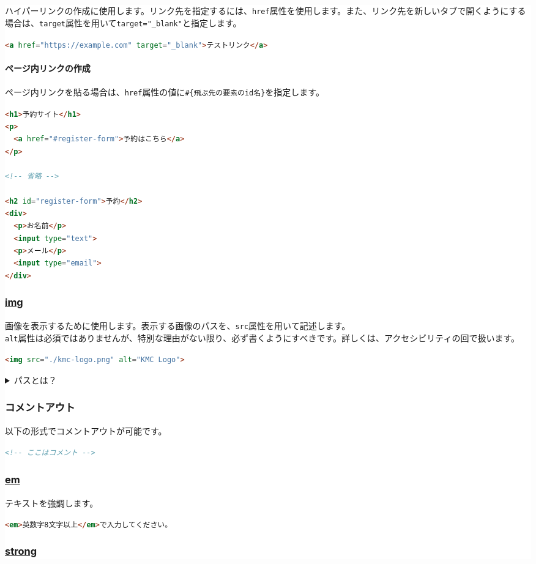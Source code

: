 ハイパーリンクの作成に使用します。リンク先を指定するには、`href`属性を使用します。また、リンク先を新しいタブで開くようにする場合は、`target`属性を用いて`target="_blank"`と指定します。

```html
<a href="https://example.com" target="_blank">テストリンク</a>
```

#### ページ内リンクの作成

ページ内リンクを貼る場合は、`href`属性の値に`#{飛ぶ先の要素のid名}`を指定します。

```html
<h1>予約サイト</h1>
<p>
  <a href="#register-form">予約はこちら</a>
</p>

<!-- 省略 -->

<h2 id="register-form">予約</h2>
<div>
  <p>お名前</p>
  <input type="text">
  <p>メール</p>
  <input type="email">
</div>
```

### [img](https://developer.mozilla.org/ja/docs/Web/HTML/Element/img)

画像を表示するために使用します。表示する画像のパスを、`src`属性を用いて記述します。<br>
`alt`属性は必須ではありませんが、特別な理由がない限り、必ず書くようにすべきです。詳しくは、アクセシビリティの回で扱います。

```html
<img src="./kmc-logo.png" alt="KMC Logo">
```
<details><summary>パスとは？</summary></details>

### コメントアウト

以下の形式でコメントアウトが可能です。

```html
<!-- ここはコメント -->
```

### [em](https://developer.mozilla.org/ja/docs/Web/HTML/Element/em)

テキストを強調します。

```html
<em>英数字8文字以上</em>で入力してください。
```

### [strong](https://developer.mozilla.org/ja/docs/Web/HTML/Element/strong)
